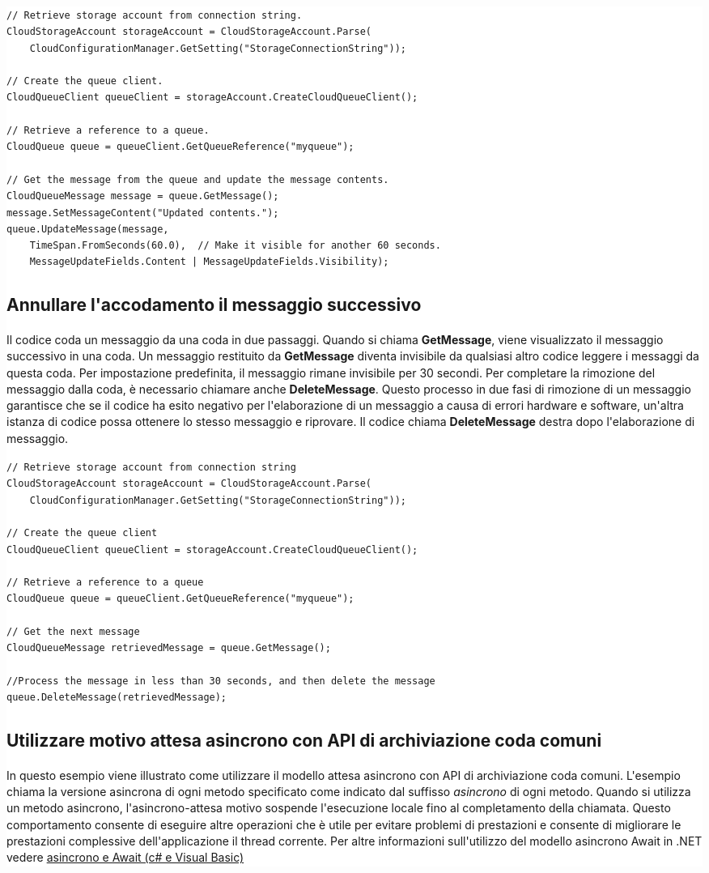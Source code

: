     // Retrieve storage account from connection string.
    CloudStorageAccount storageAccount = CloudStorageAccount.Parse(
        CloudConfigurationManager.GetSetting("StorageConnectionString"));

    // Create the queue client.
    CloudQueueClient queueClient = storageAccount.CreateCloudQueueClient();

    // Retrieve a reference to a queue.
    CloudQueue queue = queueClient.GetQueueReference("myqueue");

    // Get the message from the queue and update the message contents.
    CloudQueueMessage message = queue.GetMessage();
    message.SetMessageContent("Updated contents.");
    queue.UpdateMessage(message,
        TimeSpan.FromSeconds(60.0),  // Make it visible for another 60 seconds.
        MessageUpdateFields.Content | MessageUpdateFields.Visibility);

## <a name="de-queue-the-next-message"></a>Annullare l'accodamento il messaggio successivo

Il codice coda un messaggio da una coda in due passaggi. Quando si chiama **GetMessage**, viene visualizzato il messaggio successivo in una coda. Un messaggio restituito da **GetMessage** diventa invisibile da qualsiasi altro codice leggere i messaggi da questa coda. Per impostazione predefinita, il messaggio rimane invisibile per 30 secondi. Per completare la rimozione del messaggio dalla coda, è necessario chiamare anche **DeleteMessage**. Questo processo in due fasi di rimozione di un messaggio garantisce che se il codice ha esito negativo per l'elaborazione di un messaggio a causa di errori hardware e software, un'altra istanza di codice possa ottenere lo stesso messaggio e riprovare. Il codice chiama **DeleteMessage** destra dopo l'elaborazione di messaggio.

    // Retrieve storage account from connection string
    CloudStorageAccount storageAccount = CloudStorageAccount.Parse(
        CloudConfigurationManager.GetSetting("StorageConnectionString"));

    // Create the queue client
    CloudQueueClient queueClient = storageAccount.CreateCloudQueueClient();

    // Retrieve a reference to a queue
    CloudQueue queue = queueClient.GetQueueReference("myqueue");

    // Get the next message
    CloudQueueMessage retrievedMessage = queue.GetMessage();

    //Process the message in less than 30 seconds, and then delete the message
    queue.DeleteMessage(retrievedMessage);

## <a name="use-async-await-pattern-with-common-queue-storage-apis"></a>Utilizzare motivo attesa asincrono con API di archiviazione coda comuni

In questo esempio viene illustrato come utilizzare il modello attesa asincrono con API di archiviazione coda comuni. L'esempio chiama la versione asincrona di ogni metodo specificato come indicato dal suffisso *asincrono* di ogni metodo. Quando si utilizza un metodo asincrono, l'asincrono-attesa motivo sospende l'esecuzione locale fino al completamento della chiamata. Questo comportamento consente di eseguire altre operazioni che è utile per evitare problemi di prestazioni e consente di migliorare le prestazioni complessive dell'applicazione il thread corrente. Per altre informazioni sull'utilizzo del modello asincrono Await in .NET vedere [asincrono e Await (c# e Visual Basic)](https://msdn.microsoft.com/library/hh191443.aspx)

